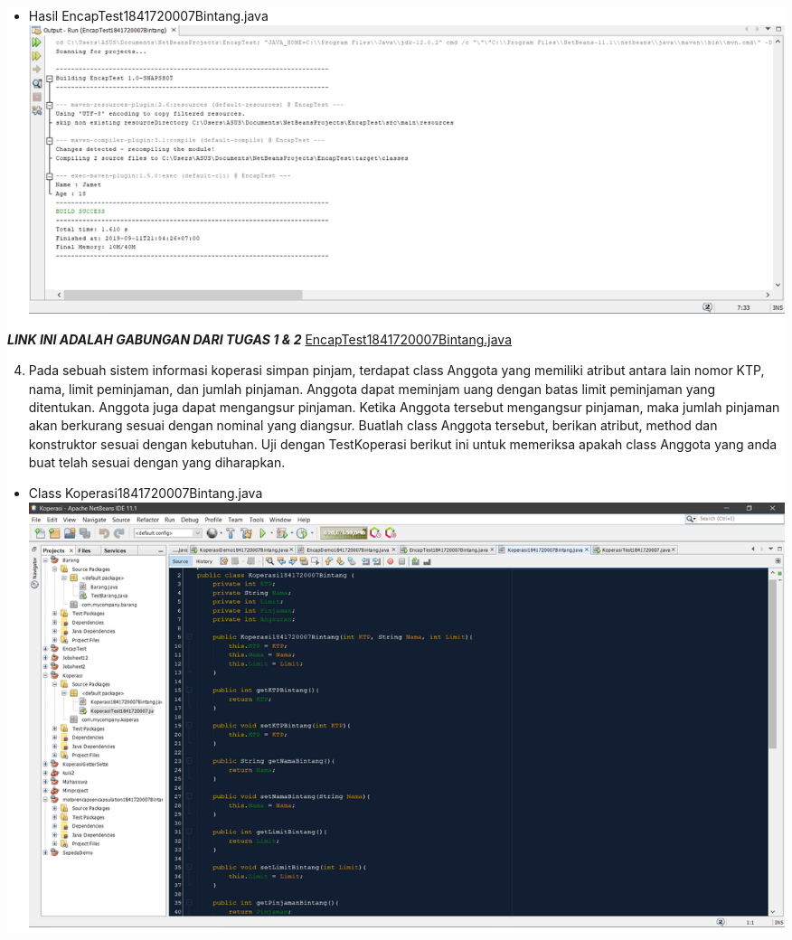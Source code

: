 - Hasil EncapTest1841720007Bintang.java
![contoh screenshot](img/HasilEncap2.png)

***LINK INI ADALAH GABUNGAN DARI TUGAS 1 & 2***
[EncapTest1841720007Bintang.java](../../src/3_Enkapsulasi/EncapTest1841720007Bintang.java)

4. Pada sebuah sistem informasi koperasi simpan pinjam, terdapat class Anggota yang memiliki atribut antara lain nomor KTP, nama, limit peminjaman, dan jumlah pinjaman. Anggota dapat meminjam uang dengan batas limit peminjaman yang ditentukan. Anggota juga dapat mengangsur pinjaman. Ketika Anggota tersebut mengangsur pinjaman, maka jumlah pinjaman akan berkurang sesuai dengan nominal yang diangsur. Buatlah class Anggota tersebut, berikan atribut, method dan konstruktor sesuai dengan kebutuhan. Uji dengan TestKoperasi berikut ini untuk memeriksa apakah class Anggota yang anda buat telah sesuai dengan yang diharapkan.

- Class Koperasi1841720007Bintang.java
![contoh screenshot](img/Koperasi.png)
